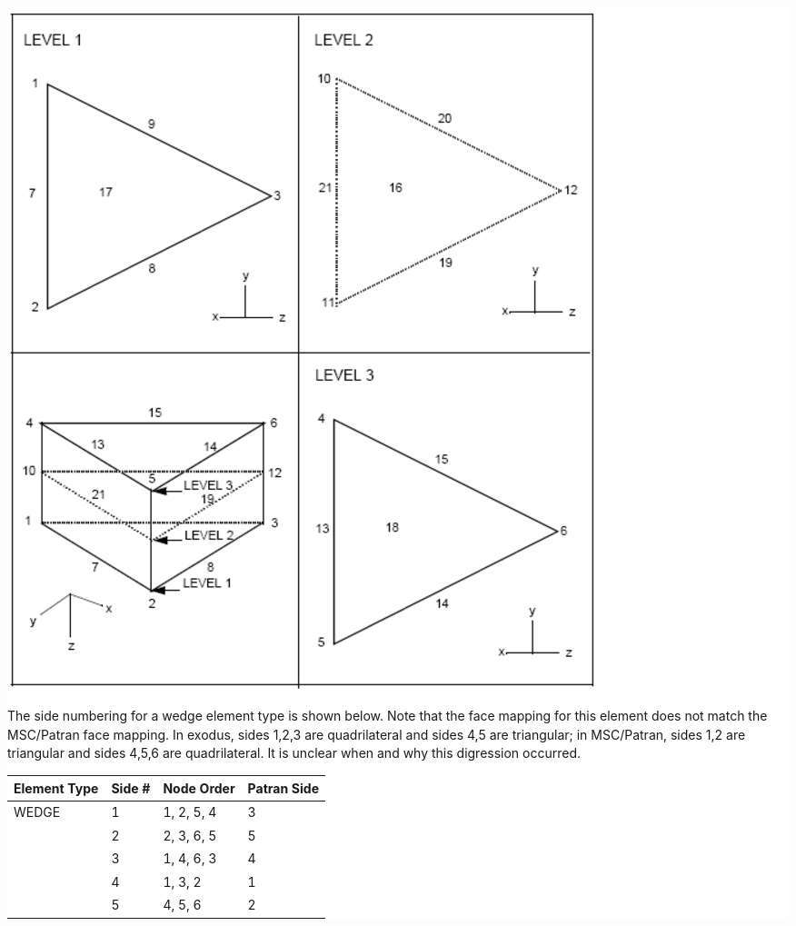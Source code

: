 ![Wedge21](packages/seacas/doc-source/exodus/topology/wedge21.png)

The side numbering for a wedge element type is shown below. Note that
the face mapping for this element does not match the MSC/Patran face
mapping. In exodus, sides 1,2,3 are quadrilateral and sides 4,5 are
triangular; in MSC/Patran, sides 1,2 are triangular and sides 4,5,6
are quadrilateral. It is unclear when and why this digression
occurred.


 Element Type |Side \#|Node Order  | Patran Side |
--------------|-------|------------|-------------|
WEDGE         | 1     | 1, 2, 5, 4 | 3           |
              | 2     | 2, 3, 6, 5 | 5           |
              | 3     | 1, 4, 6, 3 | 4           |
              | 4     | 1, 3, 2    | 1           |
              | 5     | 4, 5, 6    | 2           |
